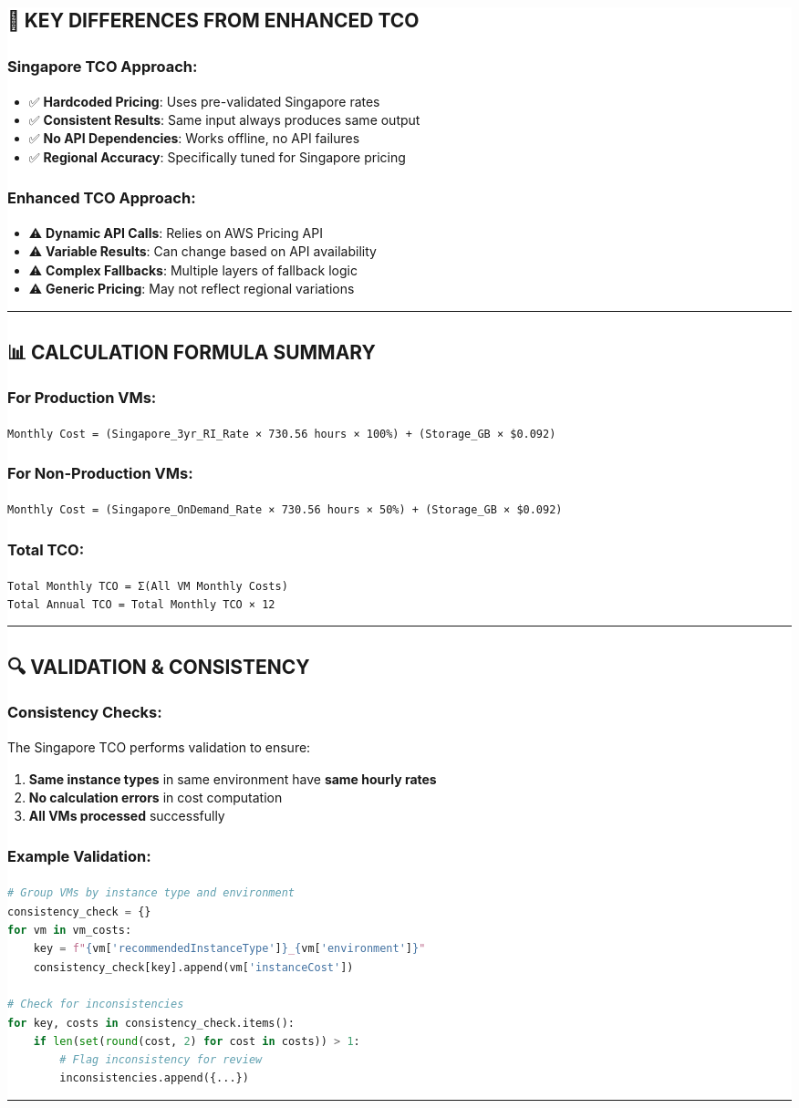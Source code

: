 
## 🎯 **KEY DIFFERENCES FROM ENHANCED TCO**

### **Singapore TCO Approach**:
- ✅ **Hardcoded Pricing**: Uses pre-validated Singapore rates
- ✅ **Consistent Results**: Same input always produces same output
- ✅ **No API Dependencies**: Works offline, no API failures
- ✅ **Regional Accuracy**: Specifically tuned for Singapore pricing

### **Enhanced TCO Approach**:
- ⚠️ **Dynamic API Calls**: Relies on AWS Pricing API
- ⚠️ **Variable Results**: Can change based on API availability
- ⚠️ **Complex Fallbacks**: Multiple layers of fallback logic
- ⚠️ **Generic Pricing**: May not reflect regional variations

---

## 📊 **CALCULATION FORMULA SUMMARY**

### **For Production VMs**:
```
Monthly Cost = (Singapore_3yr_RI_Rate × 730.56 hours × 100%) + (Storage_GB × $0.092)
```

### **For Non-Production VMs**:
```
Monthly Cost = (Singapore_OnDemand_Rate × 730.56 hours × 50%) + (Storage_GB × $0.092)
```

### **Total TCO**:
```
Total Monthly TCO = Σ(All VM Monthly Costs)
Total Annual TCO = Total Monthly TCO × 12
```

---

## 🔍 **VALIDATION & CONSISTENCY**

### **Consistency Checks**:
The Singapore TCO performs validation to ensure:
1. **Same instance types** in same environment have **same hourly rates**
2. **No calculation errors** in cost computation
3. **All VMs processed** successfully

### **Example Validation**:
```python
# Group VMs by instance type and environment
consistency_check = {}
for vm in vm_costs:
    key = f"{vm['recommendedInstanceType']}_{vm['environment']}"
    consistency_check[key].append(vm['instanceCost'])

# Check for inconsistencies
for key, costs in consistency_check.items():
    if len(set(round(cost, 2) for cost in costs)) > 1:
        # Flag inconsistency for review
        inconsistencies.append({...})
```

---